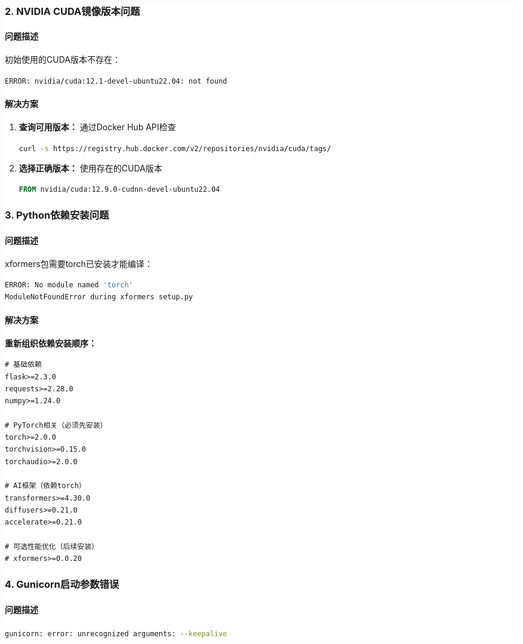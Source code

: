 ### 2. NVIDIA CUDA镜像版本问题

#### 问题描述
初始使用的CUDA版本不存在：
```bash
ERROR: nvidia/cuda:12.1-devel-ubuntu22.04: not found
```

#### 解决方案
1. **查询可用版本：** 通过Docker Hub API检查
   ```bash
   curl -s https://registry.hub.docker.com/v2/repositories/nvidia/cuda/tags/
   ```

2. **选择正确版本：** 使用存在的CUDA版本
   ```dockerfile
   FROM nvidia/cuda:12.9.0-cudnn-devel-ubuntu22.04
   ```

### 3. Python依赖安装问题

#### 问题描述
xformers包需要torch已安装才能编译：
```bash
ERROR: No module named 'torch'
ModuleNotFoundError during xformers setup.py
```

#### 解决方案
**重新组织依赖安装顺序：**
```txt
# 基础依赖
flask>=2.3.0
requests>=2.28.0
numpy>=1.24.0

# PyTorch相关（必须先安装）
torch>=2.0.0
torchvision>=0.15.0
torchaudio>=2.0.0

# AI框架（依赖torch）
transformers>=4.30.0
diffusers>=0.21.0
accelerate>=0.21.0

# 可选性能优化（后续安装）
# xformers>=0.0.20
```

### 4. Gunicorn启动参数错误

#### 问题描述
```bash
gunicorn: error: unrecognized arguments: --keepalive
```
